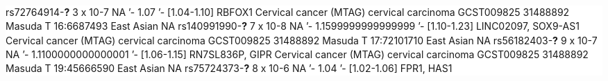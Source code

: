 </tr>
<tr class="even">
<td style="text-align: left;">rs72764914-<b>?</b></td>
<td style="text-align: center;">3 x 10-7</td>
<td style="text-align: center;">NA</td>
<td style="text-align: right;">’-</td>
<td style="text-align: right;">1.07</td>
<td style="text-align: left;">’-</td>
<td style="text-align: center;">[1.04-1.10]</td>
<td style="text-align: center;">RBFOX1</td>
<td style="text-align: right;">Cervical cancer (MTAG)</td>
<td style="text-align: right;">cervical carcinoma</td>
<td style="text-align: left;">GCST009825</td>
<td style="text-align: center;">31488892</td>
<td style="text-align: center;">Masuda T</td>
<td style="text-align: right;">16:6687493</td>
<td style="text-align: right;">East Asian</td>
<td style="text-align: left;">NA</td>
</tr>
<tr class="odd">
<td style="text-align: left;">rs140991990-<b>?</b></td>
<td style="text-align: center;">7 x 10-8</td>
<td style="text-align: center;">NA</td>
<td style="text-align: right;">’-</td>
<td style="text-align: right;">1.1599999999999999</td>
<td style="text-align: left;">’-</td>
<td style="text-align: center;">[1.10-1.23]</td>
<td style="text-align: center;">LINC02097, SOX9-AS1</td>
<td style="text-align: right;">Cervical cancer (MTAG)</td>
<td style="text-align: right;">cervical carcinoma</td>
<td style="text-align: left;">GCST009825</td>
<td style="text-align: center;">31488892</td>
<td style="text-align: center;">Masuda T</td>
<td style="text-align: right;">17:72101710</td>
<td style="text-align: right;">East Asian</td>
<td style="text-align: left;">NA</td>
</tr>
<tr class="even">
<td style="text-align: left;">rs56182403-<b>?</b></td>
<td style="text-align: center;">9 x 10-7</td>
<td style="text-align: center;">NA</td>
<td style="text-align: right;">’-</td>
<td style="text-align: right;">1.1100000000000001</td>
<td style="text-align: left;">’-</td>
<td style="text-align: center;">[1.06-1.15]</td>
<td style="text-align: center;">RN7SL836P, GIPR</td>
<td style="text-align: right;">Cervical cancer (MTAG)</td>
<td style="text-align: right;">cervical carcinoma</td>
<td style="text-align: left;">GCST009825</td>
<td style="text-align: center;">31488892</td>
<td style="text-align: center;">Masuda T</td>
<td style="text-align: right;">19:45666590</td>
<td style="text-align: right;">East Asian</td>
<td style="text-align: left;">NA</td>
</tr>
<tr class="odd">
<td style="text-align: left;">rs75724373-<b>?</b></td>
<td style="text-align: center;">8 x 10-6</td>
<td style="text-align: center;">NA</td>
<td style="text-align: right;">’-</td>
<td style="text-align: right;">1.04</td>
<td style="text-align: left;">’-</td>
<td style="text-align: center;">[1.02-1.06]</td>
<td style="text-align: center;">FPR1, HAS1</td>